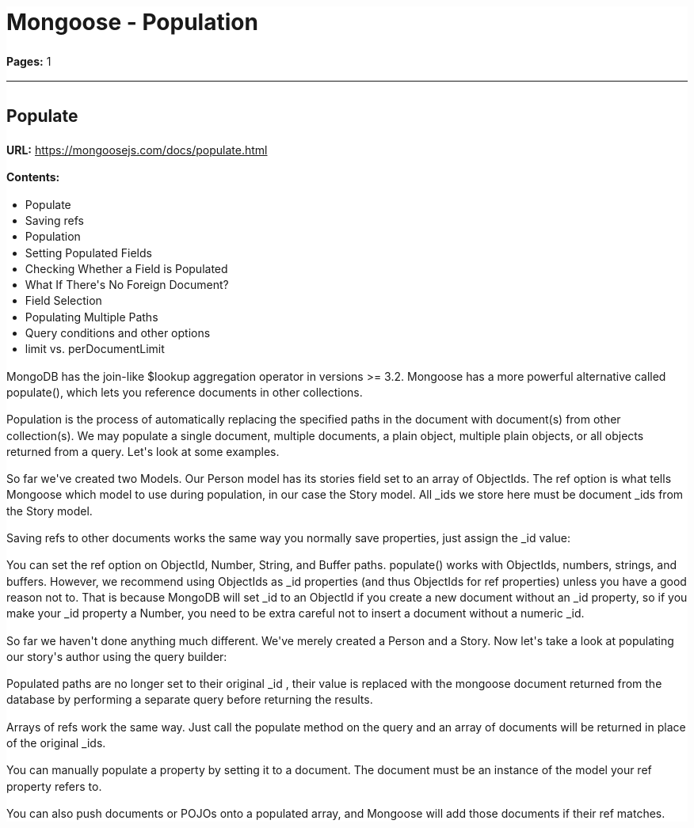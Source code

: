 # Mongoose - Population

**Pages:** 1

---

## Populate

**URL:** https://mongoosejs.com/docs/populate.html

**Contents:**
- Populate
- Saving refs
- Population
- Setting Populated Fields
- Checking Whether a Field is Populated
- What If There's No Foreign Document?
- Field Selection
- Populating Multiple Paths
- Query conditions and other options
- limit vs. perDocumentLimit

MongoDB has the join-like $lookup aggregation operator in versions >= 3.2. Mongoose has a more powerful alternative called populate(), which lets you reference documents in other collections.

Population is the process of automatically replacing the specified paths in the document with document(s) from other collection(s). We may populate a single document, multiple documents, a plain object, multiple plain objects, or all objects returned from a query. Let's look at some examples.

So far we've created two Models. Our Person model has its stories field set to an array of ObjectIds. The ref option is what tells Mongoose which model to use during population, in our case the Story model. All _ids we store here must be document _ids from the Story model.

Saving refs to other documents works the same way you normally save properties, just assign the _id value:

You can set the ref option on ObjectId, Number, String, and Buffer paths. populate() works with ObjectIds, numbers, strings, and buffers. However, we recommend using ObjectIds as _id properties (and thus ObjectIds for ref properties) unless you have a good reason not to. That is because MongoDB will set _id to an ObjectId if you create a new document without an _id property, so if you make your _id property a Number, you need to be extra careful not to insert a document without a numeric _id.

So far we haven't done anything much different. We've merely created a Person and a Story. Now let's take a look at populating our story's author using the query builder:

Populated paths are no longer set to their original _id , their value is replaced with the mongoose document returned from the database by performing a separate query before returning the results.

Arrays of refs work the same way. Just call the populate method on the query and an array of documents will be returned in place of the original _ids.

You can manually populate a property by setting it to a document. The document must be an instance of the model your ref property refers to.

You can also push documents or POJOs onto a populated array, and Mongoose will add those documents if their ref matches.
